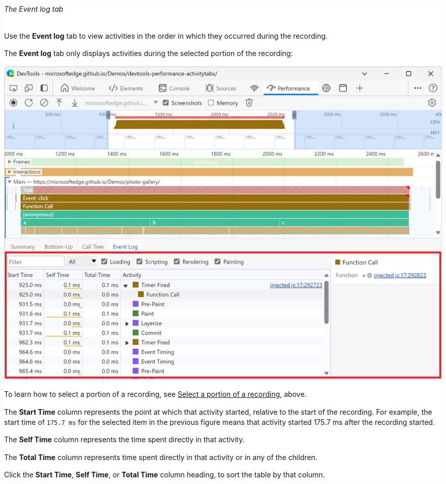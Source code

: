 

###### The Event log tab

Use the **Event log** tab to view activities in the order in which they occurred during the recording.

The **Event log** tab only displays activities during the selected portion of the recording:

![The Event log tab](./reference-images/event-log.png)

To learn how to select a portion of a recording, see [Select a portion of a recording](#select-a-portion-of-a-recording), above.

The **Start Time** column represents the point at which that activity started, relative to the start of the recording.  For example, the start time of `175.7 ms` for the selected item in the previous figure means that activity started 175.7 ms after the recording started.

The **Self Time** column represents the time spent directly in that activity.

The **Total Time** column represents time spent directly in that activity or in any of the children.

Click the **Start Time**, **Self Time**, or **Total Time** column heading, to sort the table by that column.
